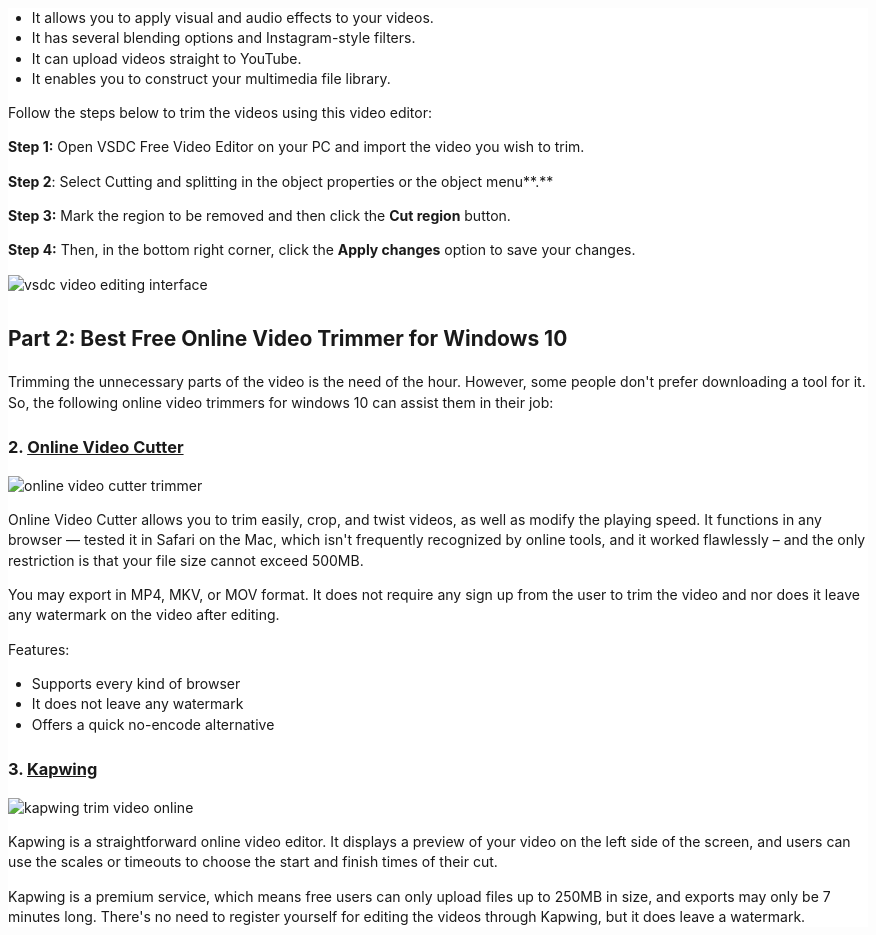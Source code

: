 * It allows you to apply visual and audio effects to your videos.
* It has several blending options and Instagram-style filters.
* It can upload videos straight to YouTube.
* It enables you to construct your multimedia file library.

Follow the steps below to trim the videos using this video editor:

**Step 1:** Open VSDC Free Video Editor on your PC and import the video you wish to trim.

**Step 2**: Select Cutting and splitting in the object properties or the object menu**.**

**Step 3:** Mark the region to be removed and then click the **Cut region** button.

**Step 4:** Then, in the bottom right corner, click the **Apply changes** option to save your changes.

![vsdc video editing interface](https://images.wondershare.com/filmora/article-images/vsdc-video-editing-interface.jpg)

## Part 2: Best Free Online Video Trimmer for Windows 10

Trimming the unnecessary parts of the video is the need of the hour. However, some people don't prefer downloading a tool for it. So, the following online video trimmers for windows 10 can assist them in their job:

### 2\. [Online Video Cutter](https://online-video-cutter.com/)

![online video cutter trimmer](https://images.wondershare.com/filmora/article-images/online-video-cutter-trimmer.jpg)

Online Video Cutter allows you to trim easily, crop, and twist videos, as well as modify the playing speed. It functions in any browser — tested it in Safari on the Mac, which isn't frequently recognized by online tools, and it worked flawlessly – and the only restriction is that your file size cannot exceed 500MB.

You may export in MP4, MKV, or MOV format. It does not require any sign up from the user to trim the video and nor does it leave any watermark on the video after editing.

Features:

* Supports every kind of browser
* It does not leave any watermark
* Offers a quick no-encode alternative

### 3\. [Kapwing](https://www.kapwing.com/)

![kapwing trim video online](https://images.wondershare.com/filmora/article-images/kapwing-trim-video-online.jpg)

Kapwing is a straightforward online video editor. It displays a preview of your video on the left side of the screen, and users can use the scales or timeouts to choose the start and finish times of their cut.

Kapwing is a premium service, which means free users can only upload files up to 250MB in size, and exports may only be 7 minutes long. There's no need to register yourself for editing the videos through Kapwing, but it does leave a watermark.
